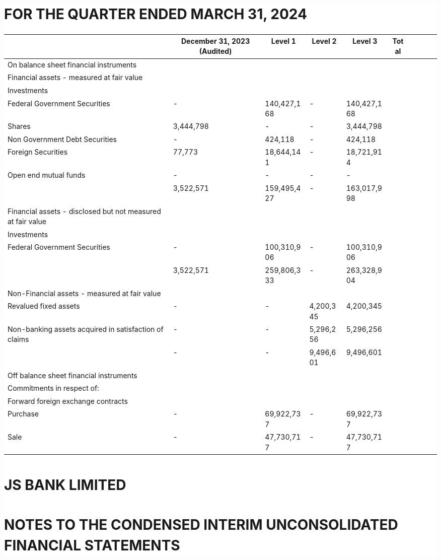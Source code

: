 # FOR THE QUARTER ENDED MARCH 31, 2024

| |December 31, 2023 (Audited)|Level 1|Level 2|Level 3|Total| | | | |
|---|---|---|---|---|---|---|---|---|---|
|On balance sheet financial instruments| | | | | | | | | |
|Financial assets - measured at fair value| | | | | | | | | |
|Investments| | | | | | | | | |
|Federal Government Securities|-|140,427,168|-|140,427,168| | | | | |
|Shares|3,444,798|-|-|3,444,798| | | | | |
|Non Government Debt Securities|-|424,118|-|424,118| | | | | |
|Foreign Securities|77,773|18,644,141|-|18,721,914| | | | | |
|Open end mutual funds|-|-|-|-| | | | | |
| |3,522,571|159,495,427|-|163,017,998| | | | | |
|Financial assets - disclosed but not measured at fair value| | | | | | | | | |
|Investments| | | | | | | | | |
|Federal Government Securities|-|100,310,906|-|100,310,906| | | | | |
| |3,522,571|259,806,333|-|263,328,904| | | | | |
|Non-Financial assets - measured at fair value| | | | | | | | | |
|Revalued fixed assets|-|-|4,200,345|4,200,345| | | | | |
|Non-banking assets acquired in satisfaction of claims|-|-|5,296,256|5,296,256| | | | | |
| |-|-|9,496,601|9,496,601| | | | | |
|Off balance sheet financial instruments| | | | | | | | | |
|Commitments in respect of:| | | | | | | | | |
|Forward foreign exchange contracts| | | | | | | | | |
|Purchase|-|69,922,737|-|69,922,737| | | | | |
|Sale|-|47,730,717|-|47,730,717| | | | | |


# JS BANK LIMITED

# NOTES TO THE CONDENSED INTERIM UNCONSOLIDATED FINANCIAL STATEMENTS
